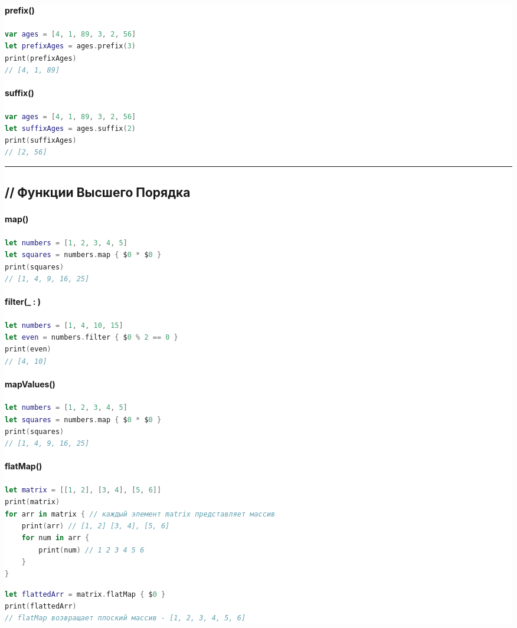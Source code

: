 #### prefix()
```swift
var ages = [4, 1, 89, 3, 2, 56]
let prefixAges = ages.prefix(3)
print(prefixAges)
// [4, 1, 89]
```

#### suffix()
```swift
var ages = [4, 1, 89, 3, 2, 56]
let suffixAges = ages.suffix(2)
print(suffixAges)
// [2, 56]
```
---
## // Функции Высшего Порядка

#### map()
```swift
let numbers = [1, 2, 3, 4, 5]
let squares = numbers.map { $0 * $0 }
print(squares)
// [1, 4, 9, 16, 25]
```

#### filter(_ : )
```swift
let numbers = [1, 4, 10, 15]
let even = numbers.filter { $0 % 2 == 0 }
print(even)
// [4, 10]
```

#### mapValues()
```swift
let numbers = [1, 2, 3, 4, 5]
let squares = numbers.map { $0 * $0 }
print(squares)
// [1, 4, 9, 16, 25]
```



#### flatMap()
```swift
let matrix = [[1, 2], [3, 4], [5, 6]]
print(matrix)
for arr in matrix { // каждый элемент matrix представляет массив
    print(arr) // [1, 2] [3, 4], [5, 6]
    for num in arr {
        print(num) // 1 2 3 4 5 6
    }
}
```
```swift
let flattedArr = matrix.flatMap { $0 }
print(flattedArr)
// flatMap возвращает плоский массив - [1, 2, 3, 4, 5, 6]
```
